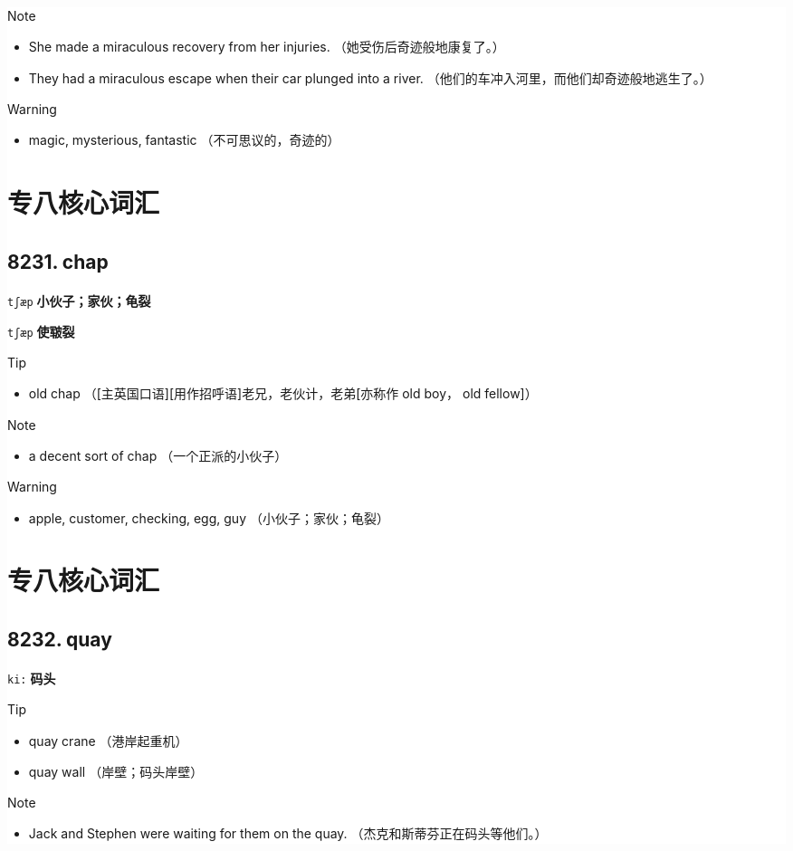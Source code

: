 > [!NOTE]
>
> - She made a miraculous recovery from her injuries. （她受伤后奇迹般地康复了。）
>
> - They had a miraculous escape when their car plunged into a river. （他们的车冲入河里，而他们却奇迹般地逃生了。）
>

> [!WARNING]
>
> - magic, mysterious, fantastic （不可思议的，奇迹的）
>

# 专八核心词汇

## 8231. chap

`tʃæp`  **小伙子；家伙；龟裂**

`tʃæp`  **使皲裂**

> [!TIP]
>
> - old chap （[主英国口语][用作招呼语]老兄，老伙计，老弟[亦称作 old boy， old fellow]）
>

> [!NOTE]
>
> - a decent sort of chap （一个正派的小伙子）
>

> [!WARNING]
>
> - apple, customer, checking, egg, guy （小伙子；家伙；龟裂）
>

# 专八核心词汇

## 8232. quay

`ki:`  **码头**

> [!TIP]
>
> - quay crane （港岸起重机）
>
> - quay wall （岸壁；码头岸壁）
>

> [!NOTE]
>
> - Jack and Stephen were waiting for them on the quay. （杰克和斯蒂芬正在码头等他们。）
>
